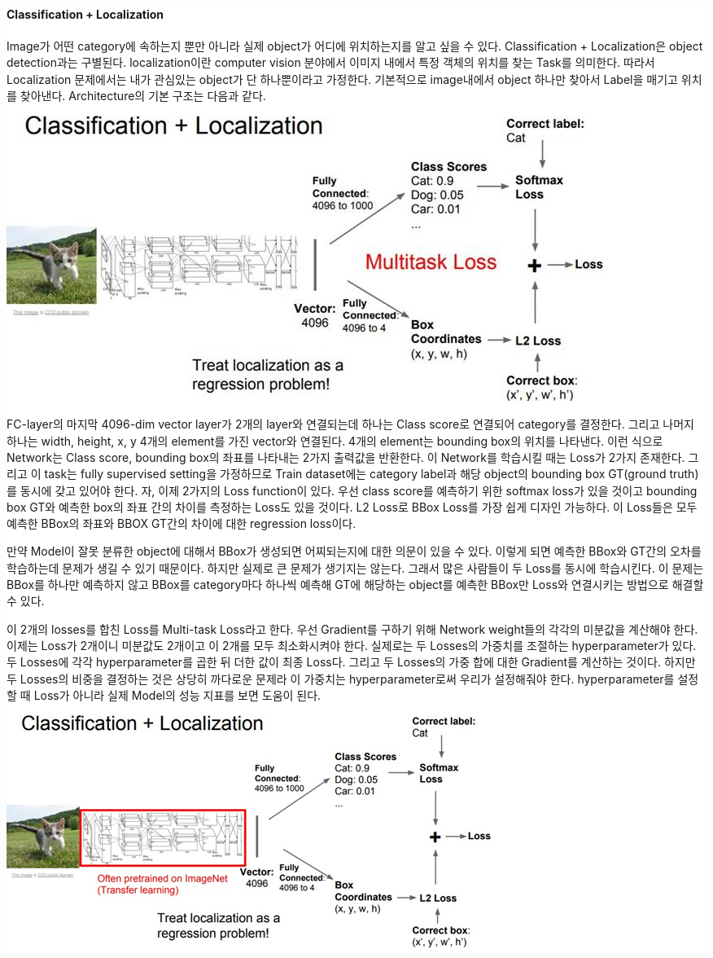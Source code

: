 #### Classification + Localization

Image가 어떤 category에 속하는지 뿐만 아니라 실제 object가 어디에 위치하는지를 알고 싶을 수 있다. Classification + Localization은 object detection과는 구별된다. localization이란 computer vision 분야에서 이미지 내에서 특정 객체의 위치를 찾는 Task를 의미한다. 따라서 Localization 문제에서는 내가 관심있는 object가 단 하나뿐이라고 가정한다. 기본적으로 image내에서 object 하나만 찾아서 Label을 매기고 위치를 찾아낸다. Architecture의 기본 구조는 다음과 같다.

![img](/images/2024-02-04-cs231n11/clip_image002-1707042707316-39.jpg)

FC-layer의 마지막 4096-dim vector layer가 2개의 layer와 연결되는데 하나는 Class score로 연결되어 category를 결정한다. 그리고 나머지 하나는 width, height, x, y 4개의 element를 가진 vector와 연결된다. 4개의 element는 bounding box의 위치를 나타낸다. 이런 식으로 Network는 Class score, bounding box의 좌표를 나타내는 2가지 출력값을 반환한다. 이 Network를 학습시킬 때는 Loss가 2가지 존재한다. 그리고 이 task는 fully supervised setting을 가정하므로 Train dataset에는 category label과 해당 object의 bounding box GT(ground truth)를 동시에 갖고 있어야 한다. 자, 이제 2가지의 Loss function이 있다. 우선 class score를 예측하기 위한 softmax loss가 있을 것이고 bounding box GT와 예측한 box의 좌표 간의 차이를 측정하는 Loss도 있을 것이다. L2 Loss로 BBox Loss를 가장 쉽게 디자인 가능하다. 이 Loss들은 모두 예측한 BBox의 좌표와 BBOX GT간의 차이에 대한 regression loss이다.

만약 Model이 잘못 분류한 object에 대해서 BBox가 생성되면 어찌되는지에 대한 의문이 있을 수 있다. 이렇게 되면 예측한 BBox와 GT간의 오차를 학습하는데 문제가 생길 수 있기 때문이다. 하지만 실제로 큰 문제가 생기지는 않는다. 그래서 많은 사람들이 두 Loss를 동시에 학습시킨다. 이 문제는 BBox를 하나만 예측하지 않고 BBox를 category마다 하나씩 예측해 GT에 해당하는 object를 예측한 BBox만 Loss와 연결시키는 방법으로 해결할 수 있다.

이 2개의 losses를 합친 Loss를 Multi-task Loss라고 한다. 우선 Gradient를 구하기 위해 Network weight들의 각각의 미분값을 계산해야 한다. 이제는 Loss가 2개이니 미분값도 2개이고 이 2개를 모두 최소화시켜야 한다. 실제로는 두 Losses의 가중치를 조절하는 hyperparameter가 있다. 두 Losses에 각각 hyperparameter를 곱한 뒤 더한 값이 최종 Loss다. 그리고 두 Losses의 가중 합에 대한 Gradient를 계산하는 것이다. 하지만 두 Losses의 비중을 결정하는 것은 상당히 까다로운 문제라 이 가중치는 hyperparameter로써 우리가 설정해줘야 한다. hyperparameter를 설정할 때 Loss가 아니라 실제 Model의 성능 지표를 보면 도움이 된다.

![image-20240204193210069](/images/2024-02-04-cs231n11/image-20240204193210069.png)
